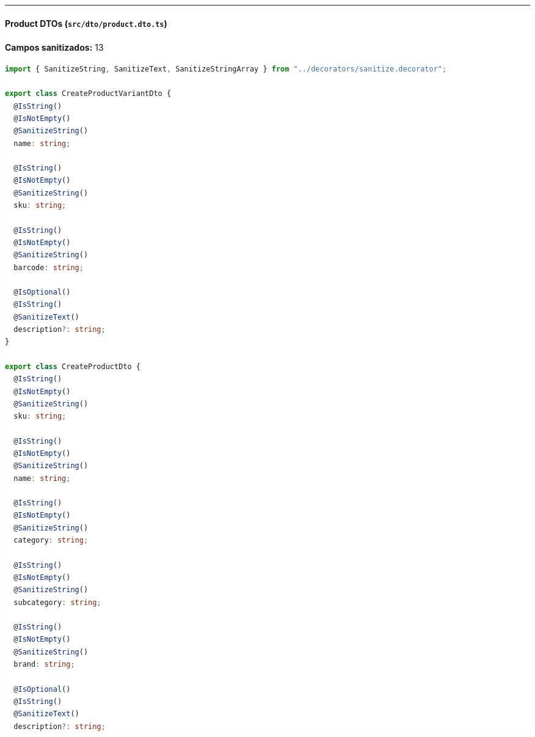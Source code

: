 ```typescript
```

---

#### Product DTOs (`src/dto/product.dto.ts`)

**Campos sanitizados:** 13

```typescript
import { SanitizeString, SanitizeText, SanitizeStringArray } from "../decorators/sanitize.decorator";

export class CreateProductVariantDto {
  @IsString()
  @IsNotEmpty()
  @SanitizeString()
  name: string;

  @IsString()
  @IsNotEmpty()
  @SanitizeString()
  sku: string;

  @IsString()
  @IsNotEmpty()
  @SanitizeString()
  barcode: string;

  @IsOptional()
  @IsString()
  @SanitizeText()
  description?: string;
}

export class CreateProductDto {
  @IsString()
  @IsNotEmpty()
  @SanitizeString()
  sku: string;

  @IsString()
  @IsNotEmpty()
  @SanitizeString()
  name: string;

  @IsString()
  @IsNotEmpty()
  @SanitizeString()
  category: string;

  @IsString()
  @IsNotEmpty()
  @SanitizeString()
  subcategory: string;

  @IsString()
  @IsNotEmpty()
  @SanitizeString()
  brand: string;

  @IsOptional()
  @IsString()
  @SanitizeText()
  description?: string;
```